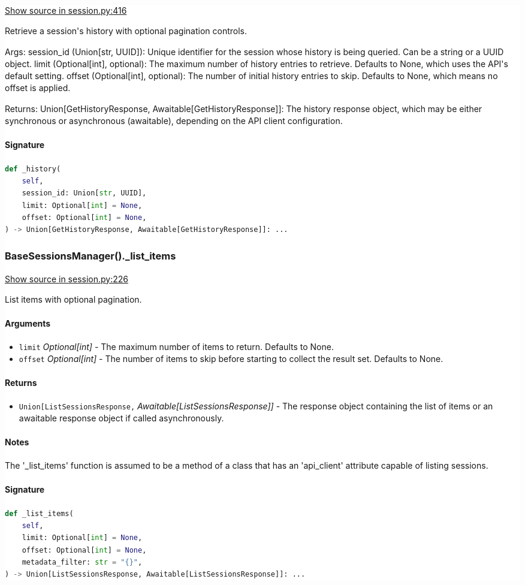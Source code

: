 [Show source in session.py:416](../../../../../../julep/managers/session.py#L416)

Retrieve a session's history with optional pagination controls.

Args:
    session_id (Union[str, UUID]): Unique identifier for the session
        whose history is being queried. Can be a string or a UUID object.
    limit (Optional[int], optional): The maximum number of history
        entries to retrieve. Defaults to None, which uses the API's default setting.
    offset (Optional[int], optional): The number of initial history
        entries to skip. Defaults to None, which means no offset is applied.

Returns:
    Union[GetHistoryResponse, Awaitable[GetHistoryResponse]]:
        The history response object, which may be either synchronous or
        asynchronous (awaitable), depending on the API client configuration.

#### Signature

```python
def _history(
    self,
    session_id: Union[str, UUID],
    limit: Optional[int] = None,
    offset: Optional[int] = None,
) -> Union[GetHistoryResponse, Awaitable[GetHistoryResponse]]: ...
```

### BaseSessionsManager()._list_items

[Show source in session.py:226](../../../../../../julep/managers/session.py#L226)

List items with optional pagination.

#### Arguments

- `limit` *Optional[int]* - The maximum number of items to return. Defaults to None.
- `offset` *Optional[int]* - The number of items to skip before starting to collect the result set. Defaults to None.

#### Returns

- `Union[ListSessionsResponse,` *Awaitable[ListSessionsResponse]]* - The response object containing the list of items or an awaitable response object if called asynchronously.

#### Notes

The '_list_items' function is assumed to be a method of a class that has an 'api_client' attribute capable of listing sessions.

#### Signature

```python
def _list_items(
    self,
    limit: Optional[int] = None,
    offset: Optional[int] = None,
    metadata_filter: str = "{}",
) -> Union[ListSessionsResponse, Awaitable[ListSessionsResponse]]: ...
```
